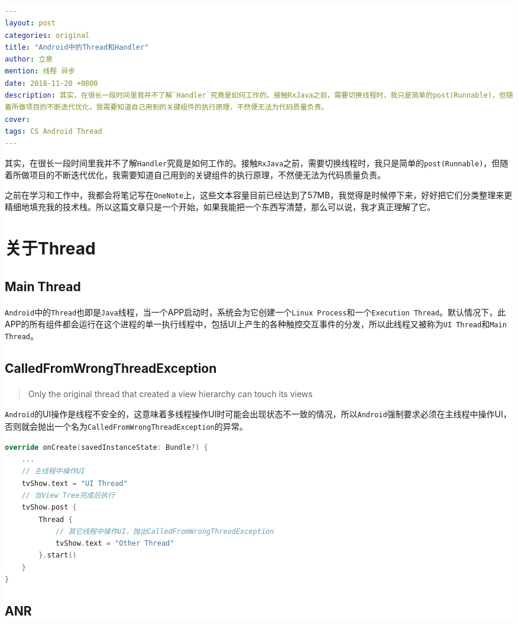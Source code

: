 ```yaml
---
layout: post
categories: original
title: "Android中的Thread和Handler"
author: 立泉
mention: 线程 异步
date: 2018-11-20 +0800
description: 其实，在很长一段时间里我并不了解`Handler`究竟是如何工作的。接触RxJava之前，需要切换线程时，我只是简单的post(Runnable)，但随着所做项目的不断迭代优化，我需要知道自己用到的关键组件的执行原理，不然便无法为代码质量负责。
cover: 
tags: CS Android Thread
---
```


其实，在很长一段时间里我并不了解`Handler`究竟是如何工作的。接触`RxJava`之前，需要切换线程时，我只是简单的`post(Runnable)`，但随着所做项目的不断迭代优化，我需要知道自己用到的关键组件的执行原理，不然便无法为代码质量负责。

之前在学习和工作中，我都会将笔记写在`OneNote`上，这些文本容量目前已经达到了57MB，我觉得是时候停下来，好好把它们分类整理来更精细地填充我的技术栈。所以这篇文章只是一个开始，如果我能把一个东西写清楚，那么可以说，我才真正理解了它。

# 关于Thread

## Main Thread

`Android`中的`Thread`也即是`Java`线程，当一个APP启动时，系统会为它创建一个`Linux Process`和一个`Execution Thread`。默认情况下，此APP的所有组件都会运行在这个进程的单一执行线程中，包括UI上产生的各种触控交互事件的分发，所以此线程又被称为`UI Thread`和`Main Thread`。

## CalledFromWrongThreadException

> Only the original thread that created a view hierarchy can touch its views

`Android`的UI操作是线程不安全的，这意味着多线程操作UI时可能会出现状态不一致的情况，所以`Android`强制要求必须在主线程中操作UI，否则就会抛出一个名为`CalledFromWrongThreadException`的异常。

```kotlin
override onCreate(savedInstanceState: Bundle?) {
    ...
    // 主线程中操作UI
    tvShow.text = "UI Thread"
    // 当View Tree完成后执行
    tvShow.post {
        Thread {
            // 其它线程中操作UI，抛出CalledFromWrongThreadException
            tvShow.text = "Other Thread"
        }.start()
    }
}
```

## ANR

